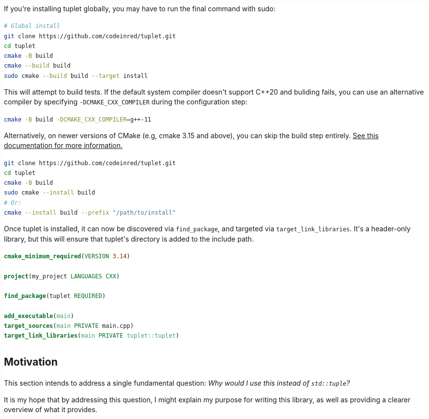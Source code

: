 If you're installing tuplet globally, you may have to run the final command with
sudo:

```bash
# Global install
git clone https://github.com/codeinred/tuplet.git
cd tuplet
cmake -B build
cmake --build build
sudo cmake --build build --target install
```

This will attempt to build tests. If the default system compiler doesn't support
C++20 and buliding fails, you can use an alternative compiler by specifying
`-DCMAKE_CXX_COMPILER` during the configuration step:

```bash
cmake -B build -DCMAKE_CXX_COMPILER=g++-11
```

Alternatively, on newer versions of CMake (e.g, cmake 3.15 and above), you can
skip the build step entirely.
[See this documentation for more information.](https://cmake.org/cmake/help/v3.15/manual/cmake.1.html#install-a-project)

```bash
git clone https://github.com/codeinred/tuplet.git
cd tuplet
cmake -B build
sudo cmake --install build
# Or:
cmake --install build --prefix "/path/to/install"
```

Once tuplet is installed, it can now be discovered via `find_package`, and
targeted via `target_link_libraries`. It's a header-only library, but this will
ensure that tuplet's directory is added to the include path.

```cmake
cmake_minimum_required(VERSION 3.14)

project(my_project LANGUAGES CXX)

find_package(tuplet REQUIRED)

add_executable(main)
target_sources(main PRIVATE main.cpp)
target_link_libraries(main PRIVATE tuplet::tuplet)
```

## Motivation

This section intends to address a single fundamental question: _Why would I use
this instead of `std::tuple`?_

It is my hope that by addressing this question, I might explain my purpose for
writing this library, as well as providing a clearer overview of what it
provides.
